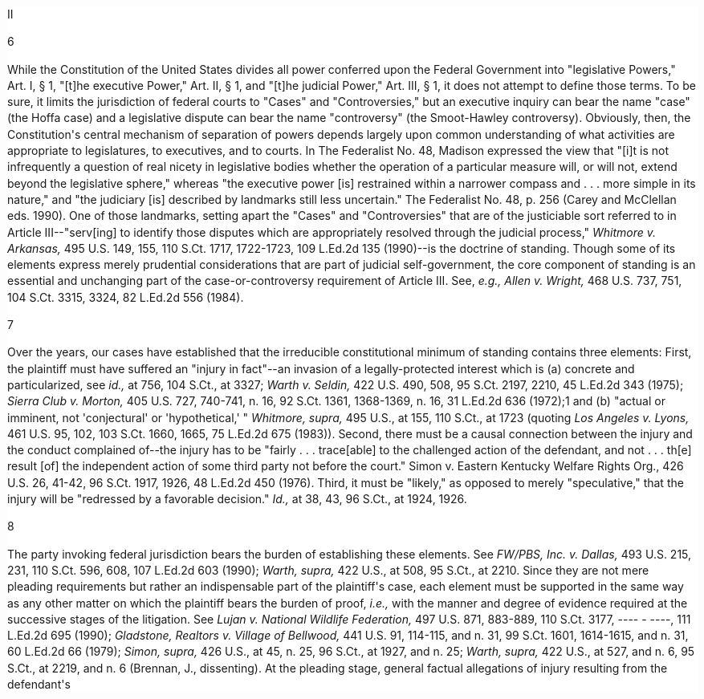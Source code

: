 II

6

While the Constitution of the United States divides all power conferred upon
the Federal Government into "legislative Powers," Art. I, § 1, "[t]he
executive Power," Art. II, § 1, and "[t]he judicial Power," Art. III, § 1, it
does not attempt to define those terms. To be sure, it limits the jurisdiction
of federal courts to "Cases" and "Controversies," but an executive inquiry can
bear the name "case" (the Hoffa case) and a legislative dispute can bear the
name "controversy" (the Smoot-Hawley controversy). Obviously, then, the
Constitution's central mechanism of separation of powers depends largely upon
common understanding of what activities are appropriate to legislatures, to
executives, and to courts. In The Federalist No. 48, Madison expressed the
view that "[i]t is not infrequently a question of real nicety in legislative
bodies whether the operation of a particular measure will, or will not, extend
beyond the legislative sphere," whereas "the executive power [is] restrained
within a narrower compass and . . . more simple in its nature," and "the
judiciary [is] described by landmarks still less uncertain." The Federalist
No. 48, p. 256 (Carey and McClellan eds. 1990). One of those landmarks,
setting apart the "Cases" and "Controversies" that are of the justiciable sort
referred to in Article III--"serv[ing] to identify those disputes which are
appropriately resolved through the judicial process," _Whitmore v. Arkansas,_
495 U.S. 149, 155, 110 S.Ct. 1717, 1722-1723, 109 L.Ed.2d 135 (1990)--is the
doctrine of standing. Though some of its elements express merely prudential
considerations that are part of judicial self-government, the core component
of standing is an essential and unchanging part of the case-or-controversy
requirement of Article III. See, _e.g., Allen v. Wright,_ 468 U.S. 737, 751,
104 S.Ct. 3315, 3324, 82 L.Ed.2d 556 (1984).

7

Over the years, our cases have established that the irreducible constitutional
minimum of standing contains three elements: First, the plaintiff must have
suffered an "injury in fact"--an invasion of a legally-protected interest
which is (a) concrete and particularized, see _id.,_ at 756, 104 S.Ct., at
3327; _Warth v. Seldin,_ 422 U.S. 490, 508, 95 S.Ct. 2197, 2210, 45 L.Ed.2d
343 (1975); _Sierra Club v. Morton,_ 405 U.S. 727, 740-741, n. 16, 92 S.Ct.
1361, 1368-1369, n. 16, 31 L.Ed.2d 636 (1972);1 and (b) "actual or imminent,
not 'conjectural' or 'hypothetical,' " _Whitmore, supra,_ 495 U.S., at 155,
110 S.Ct., at 1723 (quoting _Los Angeles v. Lyons,_ 461 U.S. 95, 102, 103
S.Ct. 1660, 1665, 75 L.Ed.2d 675 (1983)). Second, there must be a causal
connection between the injury and the conduct complained of--the injury has to
be "fairly . . . trace[able] to the challenged action of the defendant, and
not . . . th[e] result [of] the independent action of some third party not
before the court." Simon v. Eastern Kentucky Welfare Rights Org., 426 U.S. 26,
41-42, 96 S.Ct. 1917, 1926, 48 L.Ed.2d 450 (1976). Third, it must be "likely,"
as opposed to merely "speculative," that the injury will be "redressed by a
favorable decision." _Id.,_ at 38, 43, 96 S.Ct., at 1924, 1926.

8

The party invoking federal jurisdiction bears the burden of establishing these
elements. See _FW/PBS, Inc. v. Dallas,_ 493 U.S. 215, 231, 110 S.Ct. 596, 608,
107 L.Ed.2d 603 (1990); _Warth, supra,_ 422 U.S., at 508, 95 S.Ct., at 2210.
Since they are not mere pleading requirements but rather an indispensable part
of the plaintiff's case, each element must be supported in the same way as any
other matter on which the plaintiff bears the burden of proof, _i.e.,_ with
the manner and degree of evidence required at the successive stages of the
litigation. See _Lujan v. National Wildlife Federation,_ 497 U.S. 871,
883-889, 110 S.Ct. 3177, ---- - ----, 111 L.Ed.2d 695 (1990); _Gladstone,
Realtors v. Village of Bellwood,_ 441 U.S. 91, 114-115, and n. 31, 99 S.Ct.
1601, 1614-1615, and n. 31, 60 L.Ed.2d 66 (1979); _Simon, supra,_ 426 U.S., at
45, n. 25, 96 S.Ct., at 1927, and n. 25; _Warth, supra,_ 422 U.S., at 527, and
n. 6, 95 S.Ct., at 2219, and n. 6 (Brennan, J., dissenting). At the pleading
stage, general factual allegations of injury resulting from the defendant's
